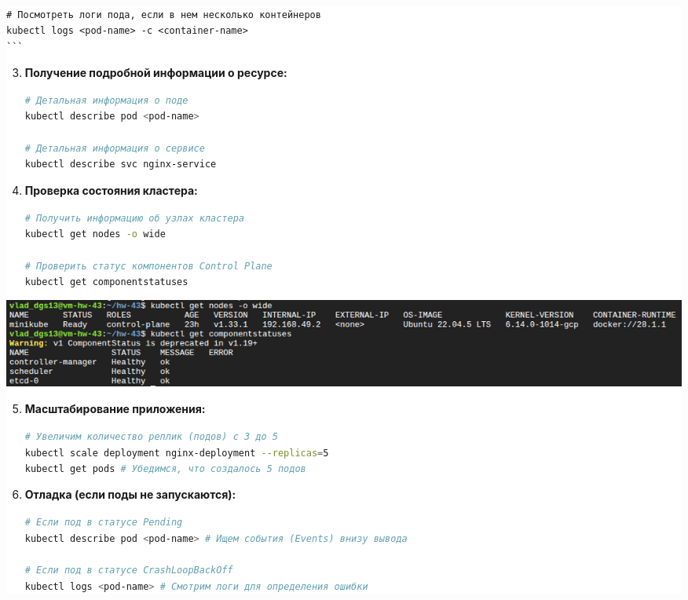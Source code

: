     # Посмотреть логи пода, если в нем несколько контейнеров
    kubectl logs <pod-name> -c <container-name>
    ```

3.  **Получение подробной информации о ресурсе:**
    ```bash
    # Детальная информация о поде
    kubectl describe pod <pod-name>

    # Детальная информация о сервисе
    kubectl describe svc nginx-service
    ```

4.  **Проверка состояния кластера:**
    ```bash
    # Получить информацию об узлах кластера
    kubectl get nodes -o wide

    # Проверить статус компонентов Control Plane
    kubectl get componentstatuses
    ```

![](screenshots/Pasted%20image%2020250830211127.png)

5.  **Масштабирование приложения:**
    ```bash
    # Увеличим количество реплик (подов) с 3 до 5
    kubectl scale deployment nginx-deployment --replicas=5
    kubectl get pods # Убедимся, что создалось 5 подов
    ```

6.  **Отладка (если поды не запускаются):**
    ```bash
    # Если под в статусе Pending
    kubectl describe pod <pod-name> # Ищем события (Events) внизу вывода

    # Если под в статусе CrashLoopBackOff
    kubectl logs <pod-name> # Смотрим логи для определения ошибки
    ```
